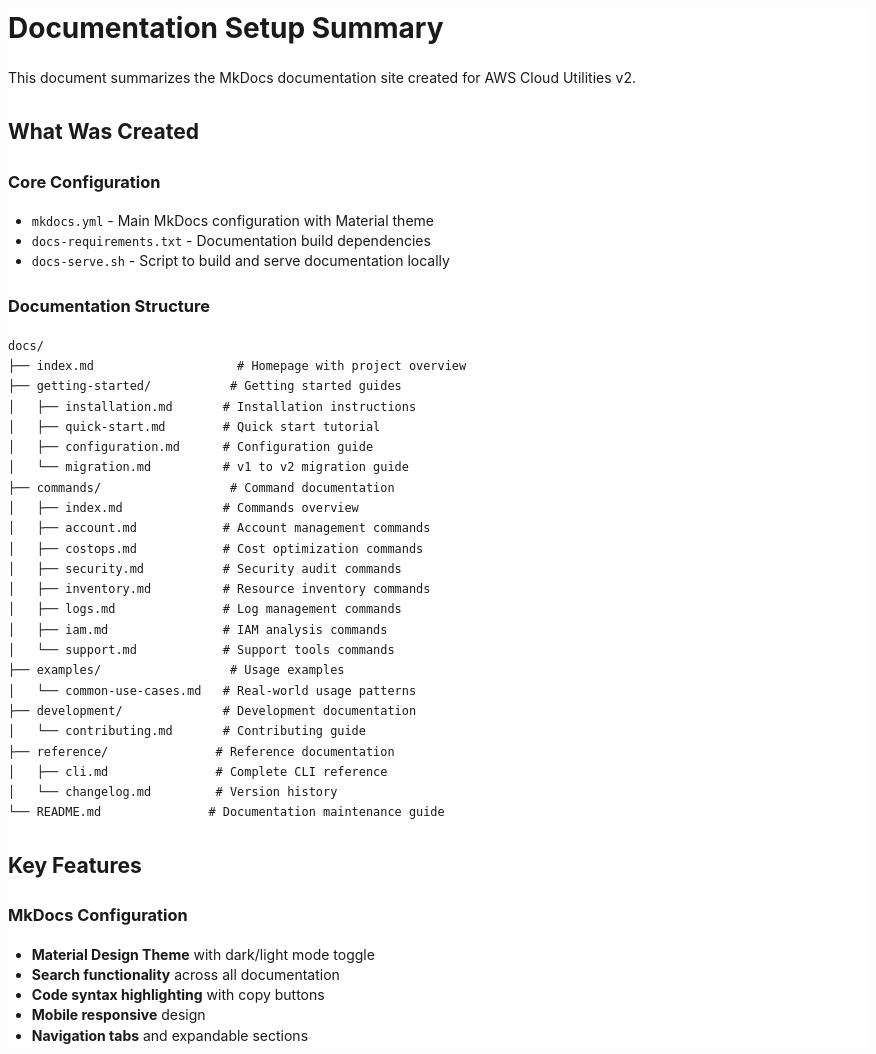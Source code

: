 # Documentation Setup Summary

This document summarizes the MkDocs documentation site created for AWS Cloud Utilities v2.

## What Was Created

### Core Configuration
- `mkdocs.yml` - Main MkDocs configuration with Material theme
- `docs-requirements.txt` - Documentation build dependencies
- `docs-serve.sh` - Script to build and serve documentation locally

### Documentation Structure

```
docs/
├── index.md                    # Homepage with project overview
├── getting-started/           # Getting started guides
│   ├── installation.md       # Installation instructions
│   ├── quick-start.md        # Quick start tutorial
│   ├── configuration.md      # Configuration guide
│   └── migration.md          # v1 to v2 migration guide
├── commands/                  # Command documentation
│   ├── index.md              # Commands overview
│   ├── account.md            # Account management commands
│   ├── costops.md            # Cost optimization commands
│   ├── security.md           # Security audit commands
│   ├── inventory.md          # Resource inventory commands
│   ├── logs.md               # Log management commands
│   ├── iam.md                # IAM analysis commands
│   └── support.md            # Support tools commands
├── examples/                  # Usage examples
│   └── common-use-cases.md   # Real-world usage patterns
├── development/              # Development documentation
│   └── contributing.md       # Contributing guide
├── reference/               # Reference documentation
│   ├── cli.md               # Complete CLI reference
│   └── changelog.md         # Version history
└── README.md               # Documentation maintenance guide
```

## Key Features

### MkDocs Configuration
- **Material Design Theme** with dark/light mode toggle
- **Search functionality** across all documentation
- **Code syntax highlighting** with copy buttons
- **Mobile responsive** design
- **Navigation tabs** and expandable sections
